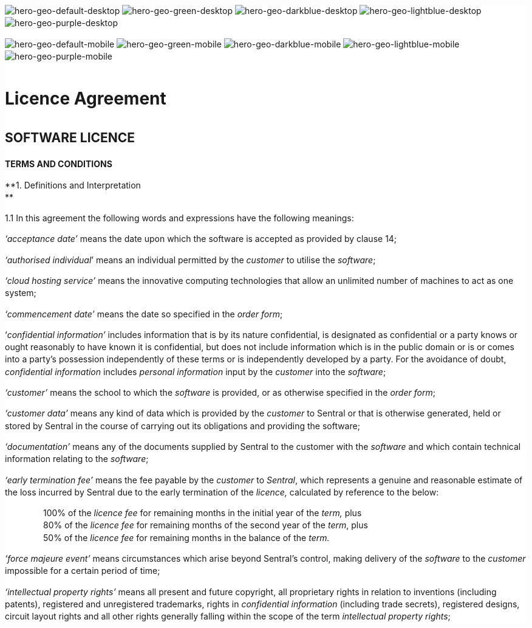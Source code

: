 ![hero-geo-default-desktop](https://www.sentral.com.au/hubfs/raw_assets/public/sentral_theme/images/hero-geo-default-desktop.png) ![hero-geo-green-desktop](https://www.sentral.com.au/hubfs/raw_assets/public/sentral_theme/images/hero-geo-green-desktop.png) ![hero-geo-darkblue-desktop](https://www.sentral.com.au/hubfs/raw_assets/public/sentral_theme/images/hero-geo-darkblue-desktop.png) ![hero-geo-lightblue-desktop](https://www.sentral.com.au/hubfs/raw_assets/public/sentral_theme/images/hero-geo-lightblue-desktop.png) ![hero-geo-purple-desktop](https://www.sentral.com.au/hubfs/raw_assets/public/sentral_theme/images/hero-geo-purple-desktop.png)

![hero-geo-default-mobile](https://www.sentral.com.au/hubfs/raw_assets/public/sentral_theme/images/hero-geo-default-mobile.png) ![hero-geo-green-mobile](https://www.sentral.com.au/hubfs/raw_assets/public/sentral_theme/images/hero-geo-green-mobile.png) ![hero-geo-darkblue-mobile](https://www.sentral.com.au/hubfs/raw_assets/public/sentral_theme/images/hero-geo-darkblue-mobile.png) ![hero-geo-lightblue-mobile](https://www.sentral.com.au/hubfs/raw_assets/public/sentral_theme/images/hero-geo-lightblue-mobile.png) ![hero-geo-purple-mobile](https://www.sentral.com.au/hubfs/raw_assets/public/sentral_theme/images/hero-geo-purple-mobile.png)

Licence Agreement
=================

**SOFTWARE LICENCE**
--------------------

**TERMS AND CONDITIONS**

**1\. Definitions and Interpretation  
**  

1.1 In this agreement the following words and expressions have the following meanings:

_‘acceptance date’_ means the date upon which the software is accepted as provided by clause 14;

_‘authorised individual_’ means an individual permitted by the _customer_ to utilise the _software_;

_‘cloud hosting service’_ means the innovative computing technologies that allow an unlimited number of machines to act as one system;

_‘commencement date’_ means the date so specified in the _order form_;

‘_confidential information’_ includes information that is by its nature confidential, is designated as confidential or a party knows or ought reasonably to have known it is confidential, but does not include information which is in the public domain or is or comes into a party’s possession independently of these terms or is independently developed by a party. For the avoidance of doubt, _confidential information_ includes _personal information_ input by the _customer_ into the _software_;

_‘customer’_ means the school to which the _software_ is provided, or as otherwise specified in the _order form_;

_‘customer data’_ means any kind of data which is provided by the _customer_ to Sentral or that is otherwise generated, held or stored by Sentral in the course of carrying out its obligations and providing the software;

_‘documentation’_ means any of the documents supplied by Sentral to the customer with the _software_ and which contain technical information relating to the _software_;

_‘early termination fee’_ means the fee payable by the _customer_ to _Sentral_, which represents a genuine and reasonable estimate of the loss incurred by Sentral due to the early termination of the _licence,_ calculated by reference to the below:

                100% of the _licence fee_ for remaining months in the initial year of the _term,_ plus  
                80% of the _licence fee_ for remaining months of the second year of the _term_, plus  
                50% of the _licence fee_ for remaining months in the balance of the _term._

_‘force majeure event’_ means circumstances which arise beyond Sentral’s control, making delivery of the _software_ to the _customer_ impossible for a certain period of time;

_‘intellectual property rights’_ means all present and future copyright, all proprietary rights in relation to inventions (including patents), registered and unregistered trademarks, rights in _confidential information_ (including trade secrets), registered designs, circuit layout rights and all other rights generally falling within the scope of the term _intellectual property rights_;
